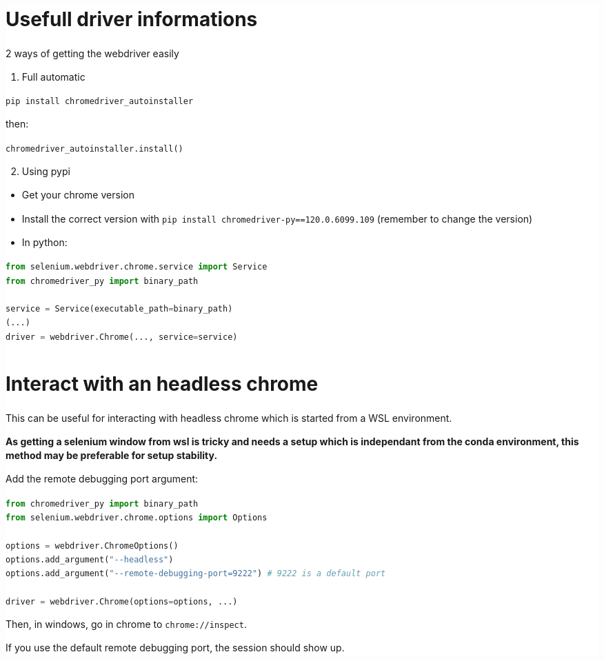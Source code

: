 # Usefull driver informations

2 ways of getting the webdriver easily

1. Full automatic

```bash
pip install chromedriver_autoinstaller
```

then:

```python
chromedriver_autoinstaller.install()
```

2. Using pypi

* Get your chrome version

* Install the correct version with `pip install chromedriver-py==120.0.6099.109` (remember to change the version)

* In python:

```python
from selenium.webdriver.chrome.service import Service
from chromedriver_py import binary_path

service = Service(executable_path=binary_path)
(...)
driver = webdriver.Chrome(..., service=service)
```

# Interact with an headless chrome

This can be useful for interacting with headless chrome which is started from a WSL environment.

**As getting a selenium window from wsl is tricky and needs a setup which is independant from the conda environment, this method may be preferable for setup stability.**

Add the remote debugging port argument:

```python
from chromedriver_py import binary_path
from selenium.webdriver.chrome.options import Options

options = webdriver.ChromeOptions()
options.add_argument("--headless")
options.add_argument("--remote-debugging-port=9222") # 9222 is a default port

driver = webdriver.Chrome(options=options, ...)
```

Then, in windows, go in chrome to `chrome://inspect`.

If you use the default remote debugging port, the session should show up.
